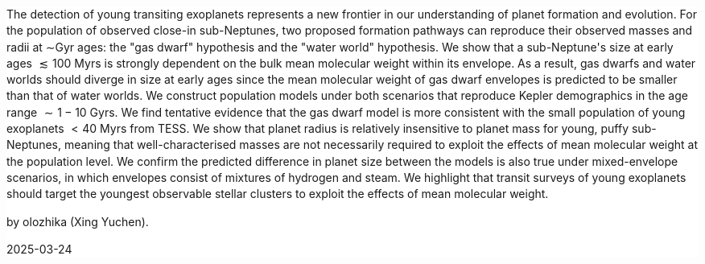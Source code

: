  The detection of young transiting exoplanets represents a new frontier in our understanding of planet formation and evolution. For the population of observed close-in sub-Neptunes, two proposed formation pathways can reproduce their observed masses and radii at $\sim$Gyr ages: the "gas dwarf" hypothesis and the "water world" hypothesis. We show that a sub-Neptune's size at early ages $\lesssim 100$ Myrs is strongly dependent on the bulk mean molecular weight within its envelope. As a result, gas dwarfs and water worlds should diverge in size at early ages since the mean molecular weight of gas dwarf envelopes is predicted to be smaller than that of water worlds. We construct population models under both scenarios that reproduce Kepler demographics in the age range $\sim1-10$ Gyrs. We find tentative evidence that the gas dwarf model is more consistent with the small population of young exoplanets $< 40$ Myrs from TESS. We show that planet radius is relatively insensitive to planet mass for young, puffy sub-Neptunes, meaning that well-characterised masses are not necessarily required to exploit the effects of mean molecular weight at the population level. We confirm the predicted difference in planet size between the models is also true under mixed-envelope scenarios, in which envelopes consist of mixtures of hydrogen and steam. We highlight that transit surveys of young exoplanets should target the youngest observable stellar clusters to exploit the effects of mean molecular weight.


by olozhika (Xing Yuchen). 


2025-03-24
